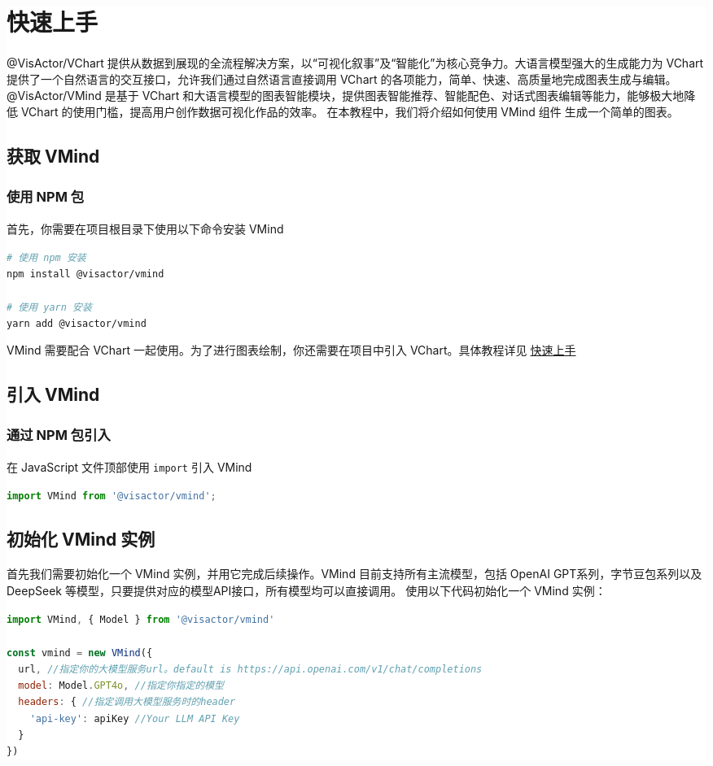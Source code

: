 # 快速上手

@VisActor/VChart 提供从数据到展现的全流程解决方案，以“可视化叙事”及“智能化”为核心竞争力。大语言模型强大的生成能力为 VChart 提供了一个自然语言的交互接口，允许我们通过自然语言直接调用 VChart 的各项能力，简单、快速、高质量地完成图表生成与编辑。
@VisActor/VMind 是基于 VChart 和大语言模型的图表智能模块，提供图表智能推荐、智能配色、对话式图表编辑等能力，能够极大地降低 VChart 的使用门槛，提高用户创作数据可视化作品的效率。
在本教程中，我们将介绍如何使用 VMind 组件 生成一个简单的图表。

## 获取 VMind

### 使用 NPM 包

首先，你需要在项目根目录下使用以下命令安装 VMind

```sh
# 使用 npm 安装
npm install @visactor/vmind

# 使用 yarn 安装
yarn add @visactor/vmind
```

VMind 需要配合 VChart 一起使用。为了进行图表绘制，你还需要在项目中引入 VChart。具体教程详见 [快速上手](http://www.visactor.io/vchart/guide/tutorial_docs/Getting_Started)

## 引入 VMind

### 通过 NPM 包引入

在 JavaScript 文件顶部使用 `import` 引入 VMind

```js
import VMind from '@visactor/vmind';
```

## 初始化 VMind 实例

首先我们需要初始化一个 VMind 实例，并用它完成后续操作。VMind 目前支持所有主流模型，包括 OpenAI GPT系列，字节豆包系列以及 DeepSeek 等模型，只要提供对应的模型API接口，所有模型均可以直接调用。
使用以下代码初始化一个 VMind 实例：

```js
import VMind, { Model } from '@visactor/vmind'

const vmind = new VMind({
  url, //指定你的大模型服务url。default is https://api.openai.com/v1/chat/completions
  model: Model.GPT4o, //指定你指定的模型
  headers: { //指定调用大模型服务时的header
    'api-key': apiKey //Your LLM API Key
  }
})
```

